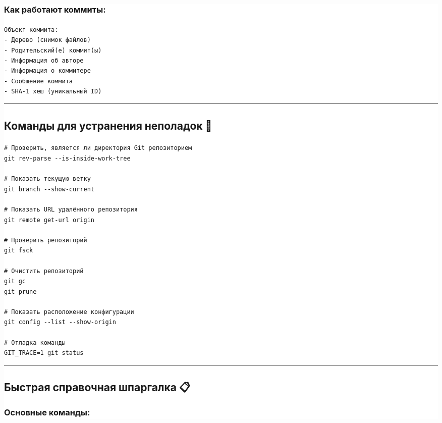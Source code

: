 ### Как работают коммиты:

    Объект коммита:
    - Дерево (снимок файлов)
    - Родительский(е) коммит(ы)
    - Информация об авторе
    - Информация о коммитере
    - Сообщение коммита
    - SHA-1 хеш (уникальный ID)

* * *

Команды для устранения неполадок 🔧
-----------------------------------

    # Проверить, является ли директория Git репозиторием
    git rev-parse --is-inside-work-tree
    
    # Показать текущую ветку
    git branch --show-current
    
    # Показать URL удалённого репозитория
    git remote get-url origin
    
    # Проверить репозиторий
    git fsck
    
    # Очистить репозиторий
    git gc
    git prune
    
    # Показать расположение конфигурации
    git config --list --show-origin
    
    # Отладка команды
    GIT_TRACE=1 git status

* * *

Быстрая справочная шпаргалка 📋
-------------------------------

### Основные команды:
